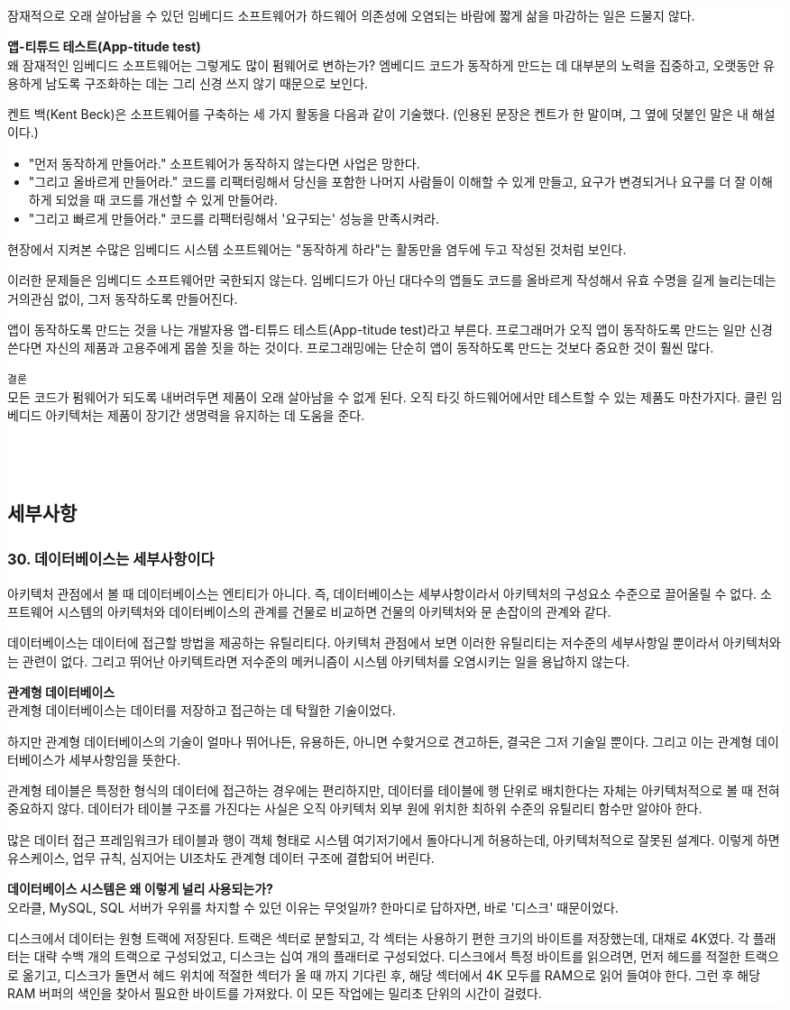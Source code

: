 잠재적으로 오래 살아남을 수 있던 임베디드 소프트웨어가 하드웨어 의존성에 오염되는 바람에 짧게 삶을 마감하는 일은 드물지 않다.  

**앱-티튜드 테스트(App-titude test)**  
왜 잠재적인 임베디드 소프트웨어는 그렇게도 많이 펌웨어로 변하는가? 
엠베디드 코드가 동작하게 만드는 데 대부분의 노력을 집중하고, 오랫동안 유용하게 남도록 구조화하는 데는 그리 신경 쓰지 않기 때문으로 보인다. 

켄트 백(Kent Beck)은 소프트웨어를 구축하는 세 가지 활동을 다음과 같이 기술했다.
(인용된 문장은 켄트가 한 말이며, 그 옆에 덧붙인 말은 내 해설이다.)

 - "먼저 동작하게 만들어라." 소프트웨어가 동작하지 않는다면 사업은 망한다.  
 - "그리고 올바르게 만들어라." 코드를 리팩터링해서 당신을 포함한 나머지 사람들이 이해할 수 있게 만들고, 요구가 변경되거나 요구를 더 잘 이해하게 되었을 때 코드를 개선할 수 있게 만들어라.  
 - "그리고 빠르게 만들어라." 코드를 리팩터링해서 '요구되는' 성능을 만족시켜라.  

현장에서 지켜본 수많은 임베디드 시스템 소프트웨어는 "동작하게 하라"는 활동만을 염두에 두고 작성된 것처럼 보인다.  

이러한 문제들은 임베디드 소프트웨어만 국한되지 않는다. 
임베디드가 아닌 대다수의 앱들도 코드를 올바르게 작성해서 유효 수명을 길게 늘리는데는 거의관심 없이, 그저 동작하도록 만들어진다.  

앱이 동작하도록 만드는 것을 나는 개발자용 앱-티튜드 테스트(App-titude test)라고 부른다. 
프로그래머가 오직 앱이 동작하도록 만드는 일만 신경 쓴다면 자신의 제품과 고용주에게 몹쓸 짓을 하는 것이다. 
프로그래밍에는 단순히 앱이 동작하도록 만드는 것보다 중요한 것이 훨씬 많다.  

`결론`  
모든 코드가 펌웨어가 되도록 내버려두면 제품이 오래 살아남을 수 없게 된다. 
오직 타깃 하드웨어에서만 테스트할 수 있는 제품도 마찬가지다. 클린 임베디드 아키텍처는 제품이 장기간 생명력을 유지하는 데 도움을 준다.  

<br><br>

## 세부사항  
### 30. 데이터베이스는 세부사항이다  
아키텍처 관점에서 볼 때 데이터베이스는 엔티티가 아니다. 즉, 데이터베이스는 세부사항이라서 아키텍처의 구성요소 수준으로 끌어올릴 수 없다. 
소프트웨어 시스템의 아키텍처와 데이터베이스의 관계를 건물로 비교하면 건물의 아키텍처와 문 손잡이의 관계와 같다.  

데이터베이스는 데이터에 접근할 방법을 제공하는 유틸리티다. 아키텍처 관점에서 보면 이러한 유틸리티는 저수준의 세부사항일 뿐이라서 아키텍처와는 관련이 없다. 
그리고 뛰어난 아키텍트라면 저수준의 메커니즘이 시스템 아키텍처를 오염시키는 일을 용납하지 않는다.  

**관계형 데이터베이스**  
관계형 데이터베이스는 데이터를 저장하고 접근하는 데 탁월한 기술이었다.  

하지만 관계형 데이터베이스의 기술이 얼마나 뛰어나든, 유용하든, 아니면 수핮거으로 견고하든, 결국은 그저 기술일 뿐이다. 
그리고 이는 관계형 데이터베이스가 세부사항임을 뜻한다.  

관계형 테이블은 특정한 형식의 데이터에 접근하는 경우에는 편리하지만, 데이터를 테이블에 행 단위로 배치한다는 자체는 아키텍처적으로 볼 때 전혀 중요하지 않다. 
데이터가 테이블 구조를 가진다는 사실은 오직 아키텍처 외부 원에 위치한 최하위 수준의 유틸리티 함수만 알야아 한다.  

많은 데이터 접근 프레임워크가 테이블과 행이 객체 형태로 시스템 여기저기에서 돌아다니게 허용하는데, 아키텍처적으로 잘못된 설계다. 
이렇게 하면 유스케이스, 업무 규칙, 심지어는 UI조차도 관계형 데이터 구조에 결합되어 버린다.  

**데이터베이스 시스템은 왜 이렇게 널리 사용되는가?**  
오라클, MySQL, SQL 서버가 우위를 차지할 수 있던 이유는 무엇일까? 한마디로 답하자면, 바로 '디스크' 때문이었다.  

디스크에서 데이터는 원형 트랙에 저장된다. 트랙은 섹터로 분할되고, 각 섹터는 사용하기 편한 크기의 바이트를 저장했는데, 대채로 4K였다. 
각 플래터는 대략 수백 개의 트랙으로 구성되었고, 디스크는 십여 개의 플래터로 구성되었다. 
디스크에서 특정 바이트를 읽으려면, 먼저 헤드를 적절한 트랙으로 옮기고, 디스크가 돌면서 헤드 위치에 적절한 섹터가 올 때 까지 기다린 후, 해당 섹터에서 4K 모두를 RAM으로 읽어 들여야 한다. 
그런 후 해당 RAM 버퍼의 색인을 찾아서 필요한 바이트를 가져왔다. 이 모든 작업에는 밀리초 단위의 시간이 걸렸다.  
